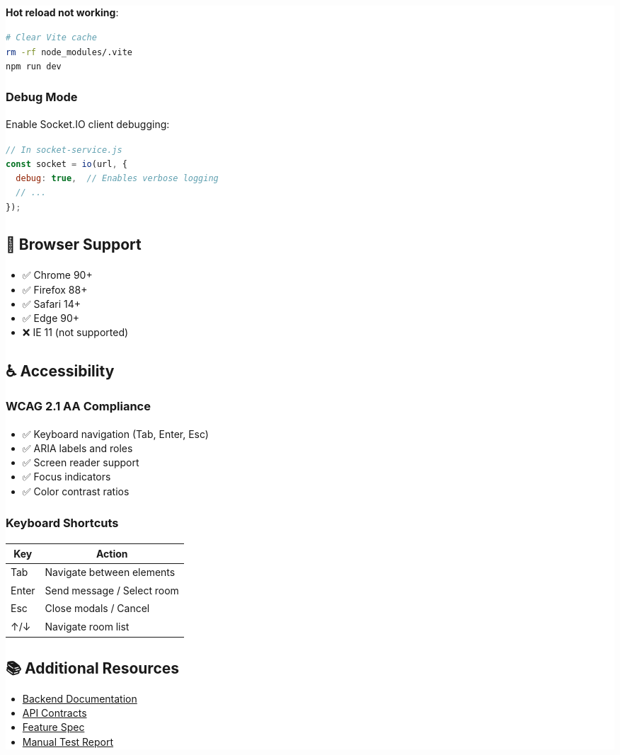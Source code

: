 **Hot reload not working**:
```bash
# Clear Vite cache
rm -rf node_modules/.vite
npm run dev
```

### Debug Mode

Enable Socket.IO client debugging:

```javascript
// In socket-service.js
const socket = io(url, {
  debug: true,  // Enables verbose logging
  // ...
});
```

## 📱 Browser Support

- ✅ Chrome 90+
- ✅ Firefox 88+
- ✅ Safari 14+
- ✅ Edge 90+
- ❌ IE 11 (not supported)

## ♿ Accessibility

### WCAG 2.1 AA Compliance

- ✅ Keyboard navigation (Tab, Enter, Esc)
- ✅ ARIA labels and roles
- ✅ Screen reader support
- ✅ Focus indicators
- ✅ Color contrast ratios

### Keyboard Shortcuts

| Key | Action |
|-----|--------|
| Tab | Navigate between elements |
| Enter | Send message / Select room |
| Esc | Close modals / Cancel |
| ↑/↓ | Navigate room list |

## 📚 Additional Resources

- [Backend Documentation](../backend/README.md)
- [API Contracts](../specs/001-real-time-chat/contracts/socket-events.yaml)
- [Feature Spec](../specs/001-real-time-chat/spec.md)
- [Manual Test Report](../MANUAL-TEST-REPORT.md)
